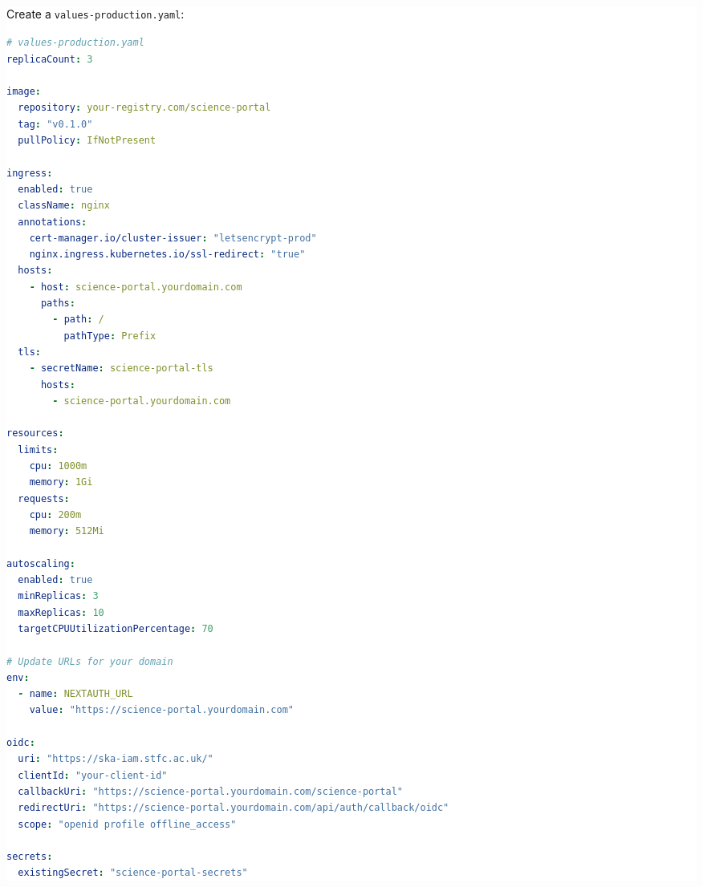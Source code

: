 Create a `values-production.yaml`:

```yaml
# values-production.yaml
replicaCount: 3

image:
  repository: your-registry.com/science-portal
  tag: "v0.1.0"
  pullPolicy: IfNotPresent

ingress:
  enabled: true
  className: nginx
  annotations:
    cert-manager.io/cluster-issuer: "letsencrypt-prod"
    nginx.ingress.kubernetes.io/ssl-redirect: "true"
  hosts:
    - host: science-portal.yourdomain.com
      paths:
        - path: /
          pathType: Prefix
  tls:
    - secretName: science-portal-tls
      hosts:
        - science-portal.yourdomain.com

resources:
  limits:
    cpu: 1000m
    memory: 1Gi
  requests:
    cpu: 200m
    memory: 512Mi

autoscaling:
  enabled: true
  minReplicas: 3
  maxReplicas: 10
  targetCPUUtilizationPercentage: 70

# Update URLs for your domain
env:
  - name: NEXTAUTH_URL
    value: "https://science-portal.yourdomain.com"

oidc:
  uri: "https://ska-iam.stfc.ac.uk/"
  clientId: "your-client-id"
  callbackUri: "https://science-portal.yourdomain.com/science-portal"
  redirectUri: "https://science-portal.yourdomain.com/api/auth/callback/oidc"
  scope: "openid profile offline_access"

secrets:
  existingSecret: "science-portal-secrets"
```
